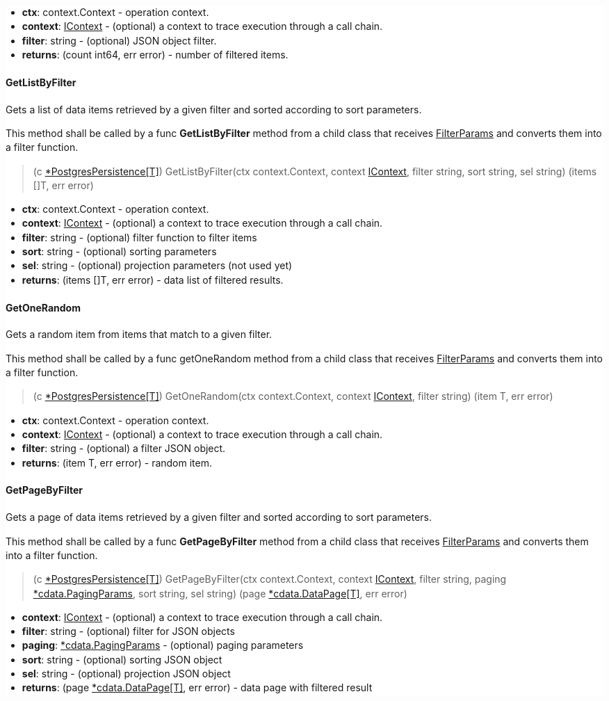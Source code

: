 - **ctx**: context.Context - operation context.
- **context**: [IContext](../../../components/context/icontext) - (optional) a context to trace execution through a call chain.
- **filter**: string - (optional) JSON object filter.
- **returns**: (count int64, err error) - number of filtered items.


#### GetListByFilter
Gets a list of data items retrieved by a given filter and sorted according to sort parameters.

This method shall be called by a func **GetListByFilter** method from a child class that
receives [FilterParams](../../../data/query/filter_params) and converts them into a filter function.

> (c [*PostgresPersistence[T]]()) GetListByFilter(ctx context.Context, context [IContext](../../../components/context/icontext), filter string, sort string, sel string) (items []T, err error)

- **ctx**: context.Context - operation context.
- **context**: [IContext](../../../components/context/icontext) - (optional) a context to trace execution through a call chain.
- **filter**: string - (optional) filter function to filter items
- **sort**: string - (optional) sorting parameters
- **sel**: string - (optional) projection parameters (not used yet)
- **returns**: (items []T, err error) - data list of filtered results.


#### GetOneRandom
Gets a random item from items that match to a given filter.

This method shall be called by a func getOneRandom method from a child class
that receives [FilterParams](../../../data/query/filter_params) and converts them into a filter function.

> (c [*PostgresPersistence[T]]()) GetOneRandom(ctx context.Context, context [IContext](../../../components/context/icontext), filter string) (item T, err error)

- **ctx**: context.Context - operation context.
- **context**: [IContext](../../../components/context/icontext) - (optional) a context to trace execution through a call chain.
- **filter**: string - (optional) a filter JSON object.
- **returns**: (item T, err error) - random item.


#### GetPageByFilter
Gets a page of data items retrieved by a given filter and sorted according to sort parameters.

This method shall be called by a func **GetPageByFilter** method from a child class that
receives [FilterParams](../../../data/query/filter_params) and converts them into a filter function.

> (c [*PostgresPersistence[T]]()) GetPageByFilter(ctx context.Context, context [IContext](../../../components/context/icontext), filter string, paging [*cdata.PagingParams](../../../data/query/paging_params), sort string, sel string) (page [*cdata.DataPage[T]](../../../commons/data/data_page), err error)

- **context**: [IContext](../../../components/context/icontext) - (optional) a context to trace execution through a call chain.
- **filter**: string - (optional) filter for JSON objects
- **paging**: [*cdata.PagingParams](../../../data/query/paging_params) - (optional) paging parameters
- **sort**: string - (optional) sorting JSON object
- **sel**: string - (optional) projection JSON object
- **returns**: (page [*cdata.DataPage[T]](../../../data/query/data_page), err error) - data page with filtered result
